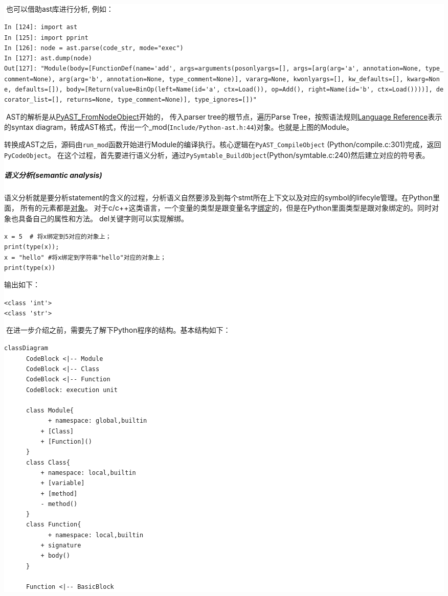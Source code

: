 ​	也可以借助ast库进行分析, 例如：

```
In [124]: import ast
In [125]: import pprint
In [126]: node = ast.parse(code_str, mode="exec")
In [127]: ast.dump(node)
Out[127]: "Module(body=[FunctionDef(name='add', args=arguments(posonlyargs=[], args=[arg(arg='a', annotation=None, type_comment=None), arg(arg='b', annotation=None, type_comment=None)], vararg=None, kwonlyargs=[], kw_defaults=[], kwarg=None, defaults=[]), body=[Return(value=BinOp(left=Name(id='a', ctx=Load()), op=Add(), right=Name(id='b', ctx=Load())))], decorator_list=[], returns=None, type_comment=None)], type_ignores=[])"
```

​	AST的解析是从[PyAST_FromNodeObject](https://github.com/python/cpython/blob/3.6/Python/ast.c#L769)开始的， 传入parser tree的根节点，遍历Parse Tree，按照语法规则[Language Reference](https://docs.python.org/3.6/reference/index.html)表示的syntax diagram，转成AST格式，传出一个_mod(`Include/Python-ast.h:44`)对象。也就是上图的Module。

​	转换成AST之后，源码由`run_mod`函数开始进行Module的编译执行。核心逻辑在`PyAST_CompileObject` (Python/compile.c:301)完成，返回`PyCodeObject`。 在这个过程，首先要进行语义分析，通过`PySymtable_BuildObject`(Python/symtable.c:240)然后建立对应的符号表。

##### 语义分析(semantic analysis)

​	语义分析就是要分析statement的含义的过程，分析语义自然要涉及到每个stmt所在上下文以及对应的symbol的lifecyle管理。在Python里面， 所有的元素都是[对象](https://docs.python.org/3.6/c-api/structures.html#c.PyObject)。  对于c/c++这类语言，一个变量的类型是跟变量名字[绑定](https://docs.python.org/3.6/reference/executionmodel.html#naming-and-binding)的，但是在Python里面类型是跟对象绑定的。同时对象也具备自己的属性和方法。 del关键字则可以实现解绑。

```
x = 5  # 将x绑定到5对应的对象上；
print(type(x));
x = "hello" #将x绑定到字符串"hello"对应的对象上；
print(type(x))
```

输出如下：

```
<class 'int'>
<class 'str'>
```

​	在进一步介绍之前，需要先了解下Python程序的结构。基本结构如下：

```mermaid
classDiagram
      CodeBlock <|-- Module
      CodeBlock <|-- Class
      CodeBlock <|-- Function
      CodeBlock: execution unit
      
      class Module{
      		+ namespace: global,builtin
          + [Class]
          + [Function]()
      }
      class Class{
          + namespace: local,builtin
          + [variable]
      	  + [method]
          - method()
      }
      class Function{
      		+ namespace: local,builtin
          + signature
          + body()
      }
      
      Function <|-- BasicBlock
```
